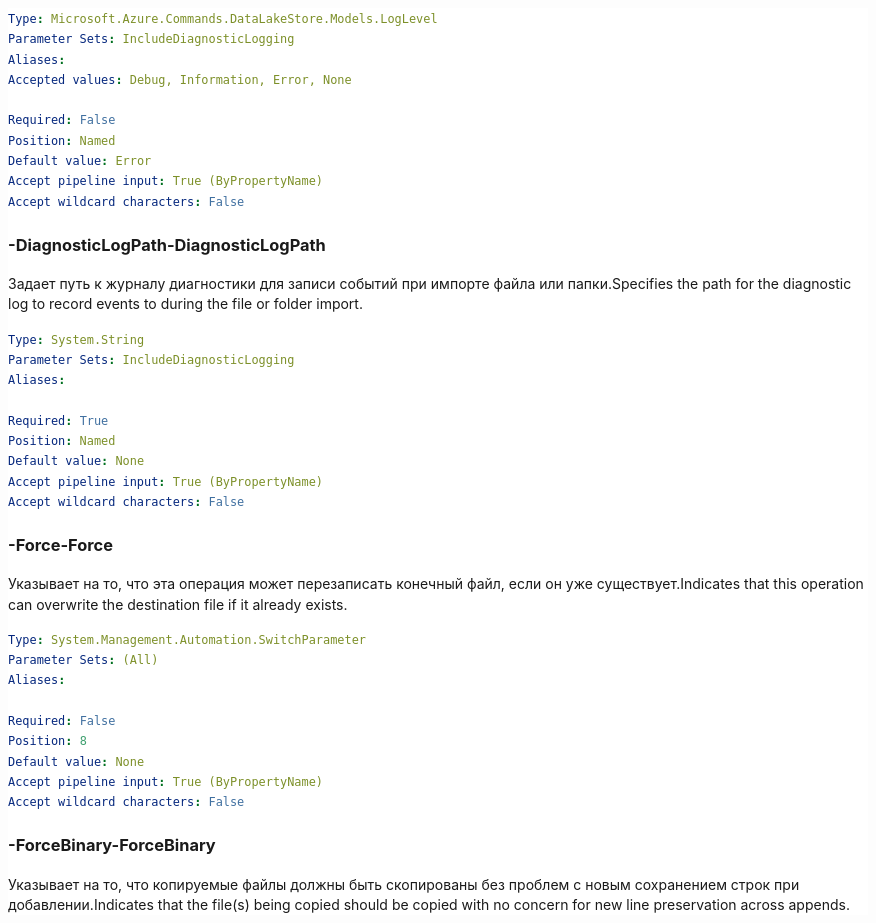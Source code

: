 ```yaml
Type: Microsoft.Azure.Commands.DataLakeStore.Models.LogLevel
Parameter Sets: IncludeDiagnosticLogging
Aliases:
Accepted values: Debug, Information, Error, None

Required: False
Position: Named
Default value: Error
Accept pipeline input: True (ByPropertyName)
Accept wildcard characters: False
```

### <span data-ttu-id="e20b2-125">-DiagnosticLogPath</span><span class="sxs-lookup"><span data-stu-id="e20b2-125">-DiagnosticLogPath</span></span>
<span data-ttu-id="e20b2-126">Задает путь к журналу диагностики для записи событий при импорте файла или папки.</span><span class="sxs-lookup"><span data-stu-id="e20b2-126">Specifies the path for the diagnostic log to record events to during the file or folder import.</span></span>

```yaml
Type: System.String
Parameter Sets: IncludeDiagnosticLogging
Aliases:

Required: True
Position: Named
Default value: None
Accept pipeline input: True (ByPropertyName)
Accept wildcard characters: False
```

### <span data-ttu-id="e20b2-127">-Force</span><span class="sxs-lookup"><span data-stu-id="e20b2-127">-Force</span></span>
<span data-ttu-id="e20b2-128">Указывает на то, что эта операция может перезаписать конечный файл, если он уже существует.</span><span class="sxs-lookup"><span data-stu-id="e20b2-128">Indicates that this operation can overwrite the destination file if it already exists.</span></span>

```yaml
Type: System.Management.Automation.SwitchParameter
Parameter Sets: (All)
Aliases:

Required: False
Position: 8
Default value: None
Accept pipeline input: True (ByPropertyName)
Accept wildcard characters: False
```

### <span data-ttu-id="e20b2-129">-ForceBinary</span><span class="sxs-lookup"><span data-stu-id="e20b2-129">-ForceBinary</span></span>
<span data-ttu-id="e20b2-130">Указывает на то, что копируемые файлы должны быть скопированы без проблем с новым сохранением строк при добавлении.</span><span class="sxs-lookup"><span data-stu-id="e20b2-130">Indicates that the file(s) being copied should be copied with no concern for new line preservation across appends.</span></span>
